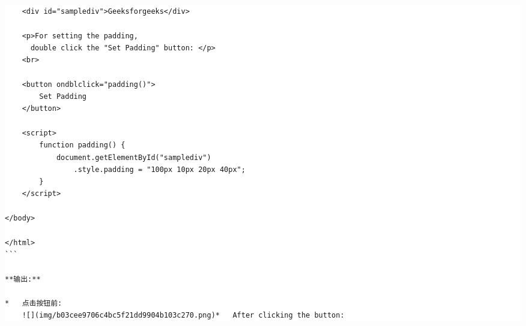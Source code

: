         <div id="samplediv">Geeksforgeeks</div>

        <p>For setting the padding, 
          double click the "Set Padding" button: </p>
        <br>

        <button ondblclick="padding()">
            Set Padding
        </button>

        <script>
            function padding() {
                document.getElementById("samplediv")
                    .style.padding = "100px 10px 20px 40px";
            }
        </script>

    </body>

    </html>        
    ```

    **输出:**

    *   点击按钮前:
        ![](img/b03cee9706c4bc5f21dd9904b103c270.png)*   After clicking the button:
